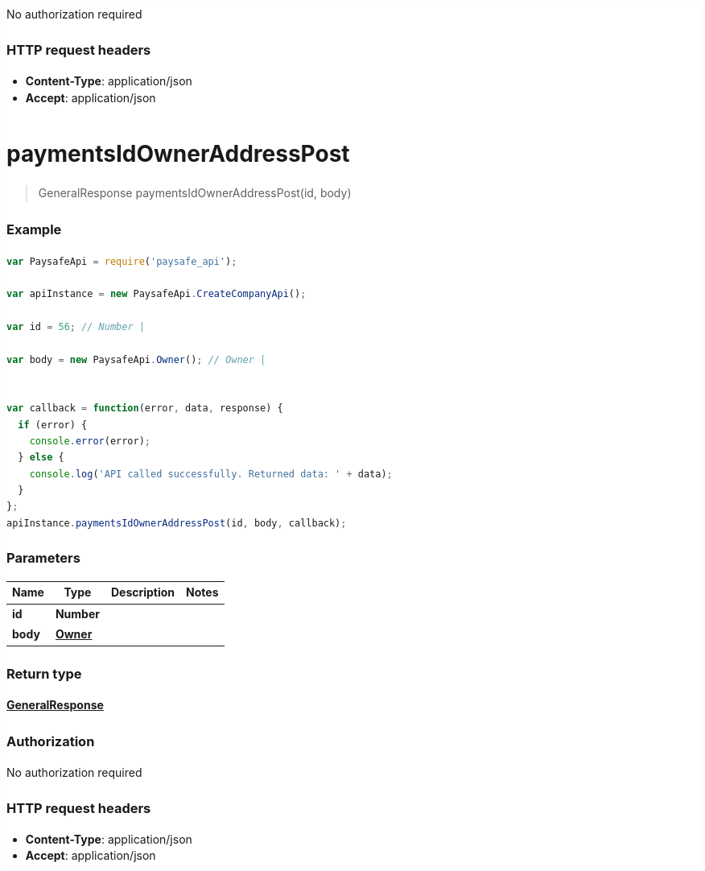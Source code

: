 No authorization required

### HTTP request headers

 - **Content-Type**: application/json
 - **Accept**: application/json

<a name="paymentsIdOwnerAddressPost"></a>
# **paymentsIdOwnerAddressPost**
> GeneralResponse paymentsIdOwnerAddressPost(id, body)



### Example
```javascript
var PaysafeApi = require('paysafe_api');

var apiInstance = new PaysafeApi.CreateCompanyApi();

var id = 56; // Number | 

var body = new PaysafeApi.Owner(); // Owner | 


var callback = function(error, data, response) {
  if (error) {
    console.error(error);
  } else {
    console.log('API called successfully. Returned data: ' + data);
  }
};
apiInstance.paymentsIdOwnerAddressPost(id, body, callback);
```

### Parameters

Name | Type | Description  | Notes
------------- | ------------- | ------------- | -------------
 **id** | **Number**|  | 
 **body** | [**Owner**](Owner.md)|  | 

### Return type

[**GeneralResponse**](GeneralResponse.md)

### Authorization

No authorization required

### HTTP request headers

 - **Content-Type**: application/json
 - **Accept**: application/json
